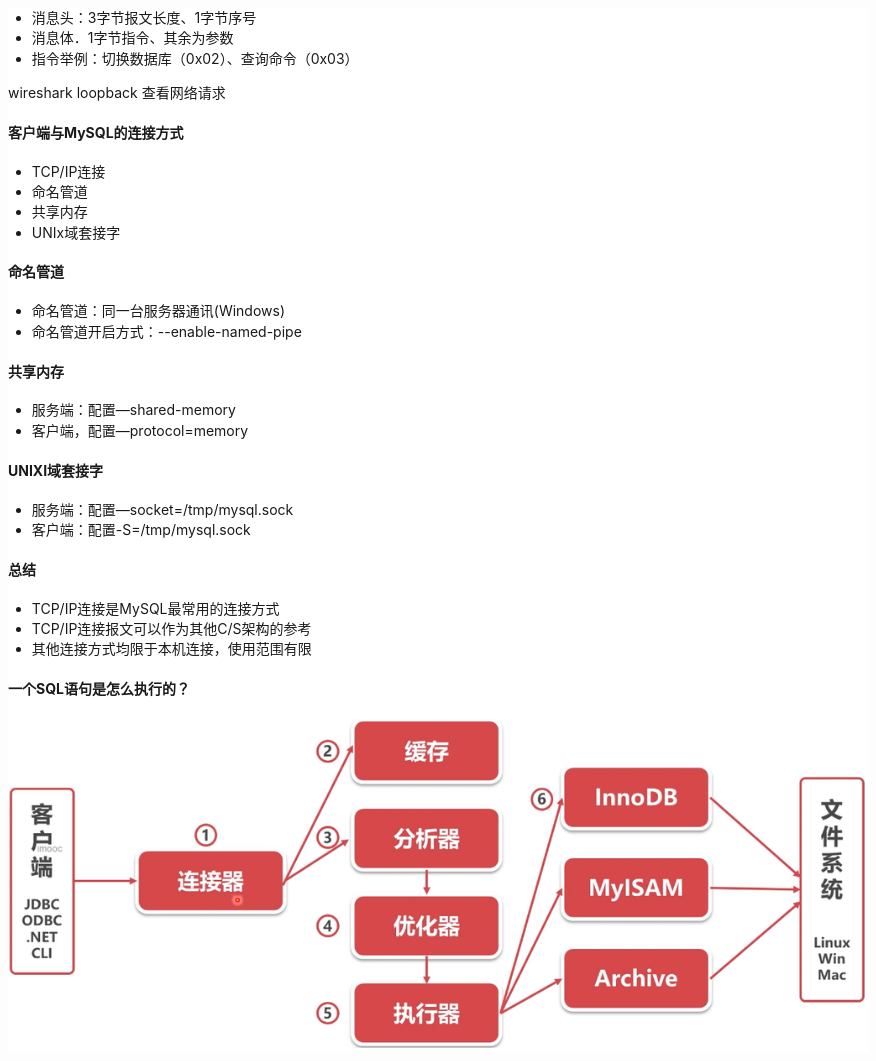 * 消息头：3字节报文长度、1字节序号
* 消息体．1字节指令、其余为参数
* 指令举例：切换数据库（0x02）、查询命令（0x03）

wireshark loopback 查看网络请求

#### 客户端与MySQL的连接方式

* TCP/IP连接
* 命名管道
* 共享内存
* UNIx域套接字

#### 命名管道

* 命名管道：同一台服务器通讯(Windows)
* 命名管道开启方式：--enable-named-pipe

#### 共享内存

* 服务端：配置—shared-memory
* 客户端，配置—protocol=memory

#### UNIXI域套接字

* 服务端：配置—socket=/tmp/mysql.sock
* 客户端：配置-S=/tmp/mysql.sock

#### 总结

* TCP/IP连接是MySQL最常用的连接方式
* TCP/IP连接报文可以作为其他C/S架构的参考
* 其他连接方式均限于本机连接，使用范围有限

#### 一个SQL语句是怎么执行的？

 ![](../../../assets/img/2022-08-08/fast_00-49-39.png)
